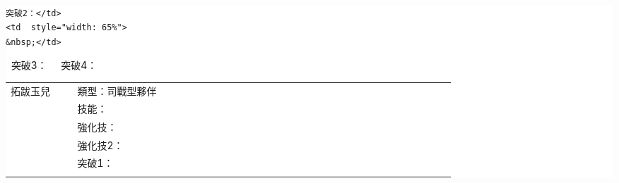     突破2：</td>
    <td  style="width: 65%">      
    &nbsp;</td>
  </tr>
  <tr>
    <td  style="width: 15%">      
    &nbsp;</td>
    <td  style="width: 20%">      
    突破3：</td>
    <td  style="width: 65%">      
    &nbsp;</td>
  </tr>
  <tr>
    <td  style="width: 15%; ">      
    &nbsp;</td>
    <td  style="width: 20%;">      
    突破4：</td>
    <td  style="width: 65%;">      
    &nbsp;</td>
  </tr>
  </tbody></table><br>         
<table border="0" width="95%" id="AutoNumber2">
  <tbody><tr>
    <td  style="width: 15%">      
    拓跋玉兒</td>
    <td  style="width: 20%">      
    類型：司戰型夥伴</td>
    <td  style="width: 65%">      
    &nbsp;</td>
  </tr>
  <tr>
    <td  style="width: 15%">      
    &nbsp;</td>
    <td  style="width: 20%;">      
    技能：</td>
    <td  style="width: 65%;">      
    &nbsp;</td>
  </tr>
  <tr>
    <td  style="width: 15%">      
    &nbsp;</td>
    <td  style="width: 20%">      
    強化技：</td>
    <td  style="width: 65%">      
    &nbsp;</td>
  </tr>
  <tr>
    <td  style="width: 15%">      
    &nbsp;</td>
    <td  style="width: 20%">      
    強化技2：</td>
    <td  style="width: 65%">      
    &nbsp;</td>
  </tr>
  <tr>
    <td  style="width: 15%">      
    &nbsp;</td>
    <td  style="width: 20%">      
    突破1：</td>
    <td  style="width: 65%">      
    &nbsp;</td>
  </tr>
  <tr>
    <td  style="width: 15%">      